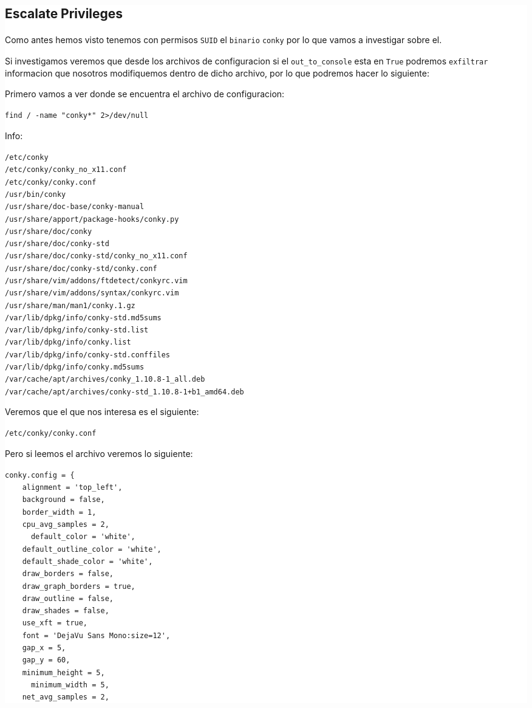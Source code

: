 ## Escalate Privileges

Como antes hemos visto tenemos con permisos `SUID` el `binario` `conky` por lo que vamos a investigar sobre el.

Si investigamos veremos que desde los archivos de configuracion si el `out_to_console` esta en `True` podremos `exfiltrar` informacion que nosotros modifiquemos dentro de dicho archivo, por lo que podremos hacer lo siguiente:

Primero vamos a ver donde se encuentra el archivo de configuracion:

```shell
find / -name "conky*" 2>/dev/null
```

Info:

```
/etc/conky
/etc/conky/conky_no_x11.conf
/etc/conky/conky.conf
/usr/bin/conky
/usr/share/doc-base/conky-manual
/usr/share/apport/package-hooks/conky.py
/usr/share/doc/conky
/usr/share/doc/conky-std
/usr/share/doc/conky-std/conky_no_x11.conf
/usr/share/doc/conky-std/conky.conf
/usr/share/vim/addons/ftdetect/conkyrc.vim
/usr/share/vim/addons/syntax/conkyrc.vim
/usr/share/man/man1/conky.1.gz
/var/lib/dpkg/info/conky-std.md5sums
/var/lib/dpkg/info/conky-std.list
/var/lib/dpkg/info/conky.list
/var/lib/dpkg/info/conky-std.conffiles
/var/lib/dpkg/info/conky.md5sums
/var/cache/apt/archives/conky_1.10.8-1_all.deb
/var/cache/apt/archives/conky-std_1.10.8-1+b1_amd64.deb
```

Veremos que el que nos interesa es el siguiente:

```
/etc/conky/conky.conf
```

Pero si leemos el archivo veremos lo siguiente:

```
conky.config = {
    alignment = 'top_left',
    background = false,
    border_width = 1,
    cpu_avg_samples = 2,
      default_color = 'white',
    default_outline_color = 'white',
    default_shade_color = 'white',
    draw_borders = false,
    draw_graph_borders = true,
    draw_outline = false,
    draw_shades = false,
    use_xft = true,
    font = 'DejaVu Sans Mono:size=12',
    gap_x = 5,
    gap_y = 60,
    minimum_height = 5,
      minimum_width = 5,
    net_avg_samples = 2,
```